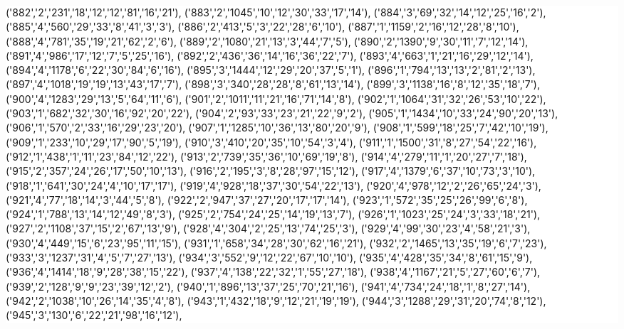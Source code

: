 ('882','2','231','18','12','12','81','16','21'),
('883','2','1045','10','12','30','33','17','14'),
('884','3','69','32','14','12','25','16','2'),
('885','4','560','29','33','8','41','3','3'),
('886','2','413','5','3','22','28','6','10'),
('887','1','1159','2','16','12','28','8','10'),
('888','4','781','35','19','21','62','2','6'),
('889','2','1080','21','13','3','44','7','5'),
('890','2','1390','9','30','11','7','12','14'),
('891','4','986','17','12','7','5','25','16'),
('892','2','436','36','14','16','36','22','7'),
('893','4','663','1','21','16','29','12','14'),
('894','4','1178','6','22','30','84','6','16'),
('895','3','1444','12','29','20','37','5','1'),
('896','1','794','13','13','2','81','2','13'),
('897','4','1018','19','19','13','43','17','7'),
('898','3','340','28','28','8','61','13','14'),
('899','3','1138','16','8','12','35','18','7'),
('900','4','1283','29','13','5','64','11','6'),
('901','2','1011','11','21','16','71','14','8'),
('902','1','1064','31','32','26','53','10','22'),
('903','1','682','32','30','16','92','20','22'),
('904','2','93','33','23','21','22','9','2'),
('905','1','1434','10','33','24','90','20','13'),
('906','1','570','2','33','16','29','23','20'),
('907','1','1285','10','36','13','80','20','9'),
('908','1','599','18','25','7','42','10','19'),
('909','1','233','10','29','17','90','5','19'),
('910','3','410','20','35','10','54','3','4'),
('911','1','1500','31','8','27','54','22','16'),
('912','1','438','1','11','23','84','12','22'),
('913','2','739','35','36','10','69','19','8'),
('914','4','279','11','1','20','27','7','18'),
('915','2','357','24','26','17','50','10','13'),
('916','2','195','3','8','28','97','15','12'),
('917','4','1379','6','37','10','73','3','10'),
('918','1','641','30','24','4','10','17','17'),
('919','4','928','18','37','30','54','22','13'),
('920','4','978','12','2','26','65','24','3'),
('921','4','77','18','14','3','44','5','8'),
('922','2','947','37','27','20','17','17','14'),
('923','1','572','35','25','26','99','6','8'),
('924','1','788','13','14','12','49','8','3'),
('925','2','754','24','25','14','19','13','7'),
('926','1','1023','25','24','3','33','18','21'),
('927','2','1108','37','15','2','67','13','9'),
('928','4','304','2','25','13','74','25','3'),
('929','4','99','30','23','4','58','21','3'),
('930','4','449','15','6','23','95','11','15'),
('931','1','658','34','28','30','62','16','21'),
('932','2','1465','13','35','19','6','7','23'),
('933','3','1237','31','4','5','7','27','13'),
('934','3','552','9','12','22','67','10','10'),
('935','4','428','35','34','8','61','15','9'),
('936','4','1414','18','9','28','38','15','22'),
('937','4','138','22','32','1','55','27','18'),
('938','4','1167','21','5','27','60','6','7'),
('939','2','128','9','9','23','39','12','2'),
('940','1','896','13','37','25','70','21','16'),
('941','4','734','24','18','1','8','27','14'),
('942','2','1038','10','26','14','35','4','8'),
('943','1','432','18','9','12','21','19','19'),
('944','3','1288','29','31','20','74','8','12'),
('945','3','130','6','22','21','98','16','12'),